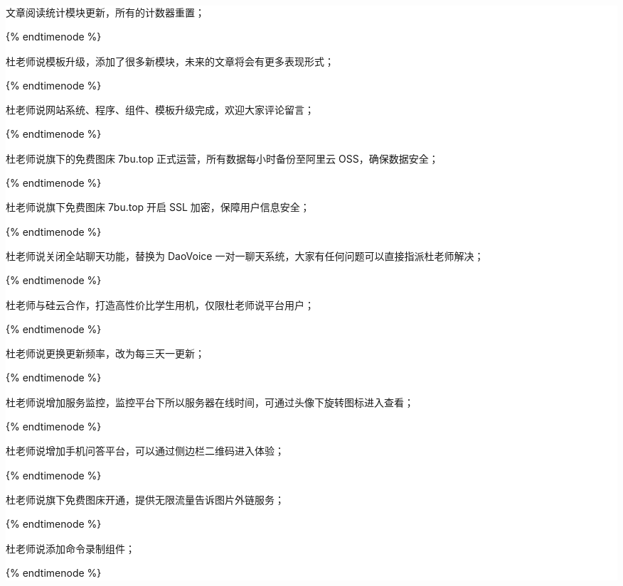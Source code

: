
文章阅读统计模块更新，所有的计数器重置；

{% endtimenode %}



杜老师说模板升级，添加了很多新模块，未来的文章将会有更多表现形式；

{% endtimenode %}



杜老师说网站系统、程序、组件、模板升级完成，欢迎大家评论留言；

{% endtimenode %}



杜老师说旗下的免费图床 7bu.top 正式运营，所有数据每小时备份至阿里云 OSS，确保数据安全；

{% endtimenode %}



杜老师说旗下免费图床 7bu.top 开启 SSL 加密，保障用户信息安全；

{% endtimenode %}



杜老师说关闭全站聊天功能，替换为 DaoVoice 一对一聊天系统，大家有任何问题可以直接指派杜老师解决；

{% endtimenode %}



杜老师与硅云合作，打造高性价比学生用机，仅限杜老师说平台用户；

{% endtimenode %}



杜老师说更换更新频率，改为每三天一更新；

{% endtimenode %}



杜老师说增加服务监控，监控平台下所以服务器在线时间，可通过头像下旋转图标进入查看；

{% endtimenode %}



杜老师说增加手机问答平台，可以通过侧边栏二维码进入体验；

{% endtimenode %}



杜老师说旗下免费图床开通，提供无限流量告诉图片外链服务；

{% endtimenode %}



杜老师说添加命令录制组件；

{% endtimenode %}


